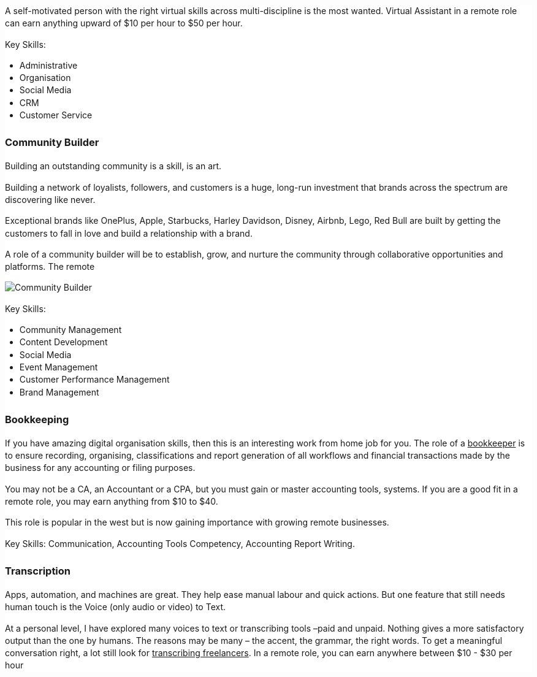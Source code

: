 A self-motivated person with the right virtual skills across multi-discipline is the most wanted. Virtual Assistant in a remote role can earn anything upward of $10 per hour to $50 per hour.

Key Skills:

- Administrative
- Organisation
- Social Media
- CRM
- Customer Service

### **Community Builder**

Building an outstanding community is a skill, is an art.

Building a network of loyalists, followers, and customers is a huge, long-run investment that brands across the spectrum are discovering like never.

Exceptional brands like OnePlus, Apple, Starbucks, Harley Davidson, Disney, Airbnb, Lego, Red Bull are built by getting the customers to fall in love and build a relationship with a brand.

A role of a community builder will be to establish, grow, and nurture the community through collaborative opportunities and platforms. The remote

![Community Builder](./community-builder.jpg)

Key Skills:

- Community Management
- Content Development
- Social Media
- Event Management
- Customer Performance Management
- Brand Management

### **Bookkeeping**

If you have amazing digital organisation skills, then this is an interesting work from home job for you. The role of a <a href="https://www.easybooksapp.com/blog/bookkeeping-for-beginners-basic-concepts-to-get-you-started" target="_blank"  rel="noreferrer">bookkeeper</a> is to ensure recording, organising, classifications and report generation of all workflows and financial transactions made by the business for any accounting or filing purposes.

You may not be a CA, an Accountant or a CPA, but you must gain or master accounting tools, systems. If you are a good fit in a remote role, you may earn anything from $10 to $40.

This role is popular in the west but is now gaining importance with growing remote businesses.

Key Skills: Communication, Accounting Tools Competency, Accounting Report Writing.

### **Transcription**

Apps, automation, and machines are great. They help ease manual labour and quick actions. But one feature that still needs human touch is the Voice (only audio or video) to Text.

At a personal level, I have explored many voices to text or transcribing tools –paid and unpaid. Nothing gives a more satisfactory output than the one by humans. The reasons may be many – the accent, the grammar, the right words. To get a meaningful conversation right, a lot still look for <a href="https://www.upwork.com/freelance-jobs/transcription/" target="_blank"  rel="noreferrer">transcribing freelancers</a>. In a remote role, you can earn anywhere between $10 - $30 per hour

